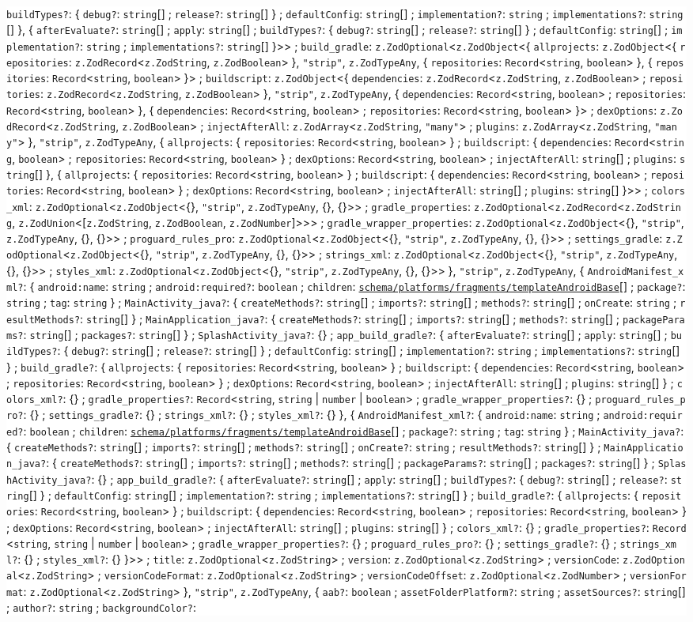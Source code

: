 `buildTypes?`: \{ `debug?`: `string`[] ; `release?`: `string`[]  } ; `defaultConfig`: `string`[] ; `implementation?`: `string` ; `implementations?`: `string`[]  }, \{ `afterEvaluate?`: `string`[] ; `apply`: `string`[] ; `buildTypes?`: \{ `debug?`: `string`[] ; `release?`: `string`[]  } ; `defaultConfig`: `string`[] ; `implementation?`: `string` ; `implementations?`: `string`[]  }\>\> ; `build_gradle`: `z.ZodOptional`\<`z.ZodObject`\<\{ `allprojects`: `z.ZodObject`\<\{ `repositories`: `z.ZodRecord`\<`z.ZodString`, `z.ZodBoolean`\>  }, ``"strip"``, `z.ZodTypeAny`, \{ `repositories`: `Record`\<`string`, `boolean`\>  }, \{ `repositories`: `Record`\<`string`, `boolean`\>  }\> ; `buildscript`: `z.ZodObject`\<\{ `dependencies`: `z.ZodRecord`\<`z.ZodString`, `z.ZodBoolean`\> ; `repositories`: `z.ZodRecord`\<`z.ZodString`, `z.ZodBoolean`\>  }, ``"strip"``, `z.ZodTypeAny`, \{ `dependencies`: `Record`\<`string`, `boolean`\> ; `repositories`: `Record`\<`string`, `boolean`\>  }, \{ `dependencies`: `Record`\<`string`, `boolean`\> ; `repositories`: `Record`\<`string`, `boolean`\>  }\> ; `dexOptions`: `z.ZodRecord`\<`z.ZodString`, `z.ZodBoolean`\> ; `injectAfterAll`: `z.ZodArray`\<`z.ZodString`, ``"many"``\> ; `plugins`: `z.ZodArray`\<`z.ZodString`, ``"many"``\>  }, ``"strip"``, `z.ZodTypeAny`, \{ `allprojects`: \{ `repositories`: `Record`\<`string`, `boolean`\>  } ; `buildscript`: \{ `dependencies`: `Record`\<`string`, `boolean`\> ; `repositories`: `Record`\<`string`, `boolean`\>  } ; `dexOptions`: `Record`\<`string`, `boolean`\> ; `injectAfterAll`: `string`[] ; `plugins`: `string`[]  }, \{ `allprojects`: \{ `repositories`: `Record`\<`string`, `boolean`\>  } ; `buildscript`: \{ `dependencies`: `Record`\<`string`, `boolean`\> ; `repositories`: `Record`\<`string`, `boolean`\>  } ; `dexOptions`: `Record`\<`string`, `boolean`\> ; `injectAfterAll`: `string`[] ; `plugins`: `string`[]  }\>\> ; `colors_xml`: `z.ZodOptional`\<`z.ZodObject`\<{}, ``"strip"``, `z.ZodTypeAny`, {}, {}\>\> ; `gradle_properties`: `z.ZodOptional`\<`z.ZodRecord`\<`z.ZodString`, `z.ZodUnion`\<[`z.ZodString`, `z.ZodBoolean`, `z.ZodNumber`]\>\>\> ; `gradle_wrapper_properties`: `z.ZodOptional`\<`z.ZodObject`\<{}, ``"strip"``, `z.ZodTypeAny`, {}, {}\>\> ; `proguard_rules_pro`: `z.ZodOptional`\<`z.ZodObject`\<{}, ``"strip"``, `z.ZodTypeAny`, {}, {}\>\> ; `settings_gradle`: `z.ZodOptional`\<`z.ZodObject`\<{}, ``"strip"``, `z.ZodTypeAny`, {}, {}\>\> ; `strings_xml`: `z.ZodOptional`\<`z.ZodObject`\<{}, ``"strip"``, `z.ZodTypeAny`, {}, {}\>\> ; `styles_xml`: `z.ZodOptional`\<`z.ZodObject`\<{}, ``"strip"``, `z.ZodTypeAny`, {}, {}\>\>  }, ``"strip"``, `z.ZodTypeAny`, \{ `AndroidManifest_xml?`: \{ `android:name`: `string` ; `android:required?`: `boolean` ; `children`: [`schema/platforms/fragments/templateAndroidBase`](schema_platforms_fragments_templateAndroidBase.md)[] ; `package?`: `string` ; `tag`: `string`  } ; `MainActivity_java?`: \{ `createMethods?`: `string`[] ; `imports?`: `string`[] ; `methods?`: `string`[] ; `onCreate`: `string` ; `resultMethods?`: `string`[]  } ; `MainApplication_java?`: \{ `createMethods?`: `string`[] ; `imports?`: `string`[] ; `methods?`: `string`[] ; `packageParams?`: `string`[] ; `packages?`: `string`[]  } ; `SplashActivity_java?`: {} ; `app_build_gradle?`: \{ `afterEvaluate?`: `string`[] ; `apply`: `string`[] ; `buildTypes?`: \{ `debug?`: `string`[] ; `release?`: `string`[]  } ; `defaultConfig`: `string`[] ; `implementation?`: `string` ; `implementations?`: `string`[]  } ; `build_gradle?`: \{ `allprojects`: \{ `repositories`: `Record`\<`string`, `boolean`\>  } ; `buildscript`: \{ `dependencies`: `Record`\<`string`, `boolean`\> ; `repositories`: `Record`\<`string`, `boolean`\>  } ; `dexOptions`: `Record`\<`string`, `boolean`\> ; `injectAfterAll`: `string`[] ; `plugins`: `string`[]  } ; `colors_xml?`: {} ; `gradle_properties?`: `Record`\<`string`, `string` \| `number` \| `boolean`\> ; `gradle_wrapper_properties?`: {} ; `proguard_rules_pro?`: {} ; `settings_gradle?`: {} ; `strings_xml?`: {} ; `styles_xml?`: {}  }, \{ `AndroidManifest_xml?`: \{ `android:name`: `string` ; `android:required?`: `boolean` ; `children`: [`schema/platforms/fragments/templateAndroidBase`](schema_platforms_fragments_templateAndroidBase.md)[] ; `package?`: `string` ; `tag`: `string`  } ; `MainActivity_java?`: \{ `createMethods?`: `string`[] ; `imports?`: `string`[] ; `methods?`: `string`[] ; `onCreate?`: `string` ; `resultMethods?`: `string`[]  } ; `MainApplication_java?`: \{ `createMethods?`: `string`[] ; `imports?`: `string`[] ; `methods?`: `string`[] ; `packageParams?`: `string`[] ; `packages?`: `string`[]  } ; `SplashActivity_java?`: {} ; `app_build_gradle?`: \{ `afterEvaluate?`: `string`[] ; `apply`: `string`[] ; `buildTypes?`: \{ `debug?`: `string`[] ; `release?`: `string`[]  } ; `defaultConfig`: `string`[] ; `implementation?`: `string` ; `implementations?`: `string`[]  } ; `build_gradle?`: \{ `allprojects`: \{ `repositories`: `Record`\<`string`, `boolean`\>  } ; `buildscript`: \{ `dependencies`: `Record`\<`string`, `boolean`\> ; `repositories`: `Record`\<`string`, `boolean`\>  } ; `dexOptions`: `Record`\<`string`, `boolean`\> ; `injectAfterAll`: `string`[] ; `plugins`: `string`[]  } ; `colors_xml?`: {} ; `gradle_properties?`: `Record`\<`string`, `string` \| `number` \| `boolean`\> ; `gradle_wrapper_properties?`: {} ; `proguard_rules_pro?`: {} ; `settings_gradle?`: {} ; `strings_xml?`: {} ; `styles_xml?`: {}  }\>\> ; `title`: `z.ZodOptional`\<`z.ZodString`\> ; `version`: `z.ZodOptional`\<`z.ZodString`\> ; `versionCode`: `z.ZodOptional`\<`z.ZodString`\> ; `versionCodeFormat`: `z.ZodOptional`\<`z.ZodString`\> ; `versionCodeOffset`: `z.ZodOptional`\<`z.ZodNumber`\> ; `versionFormat`: `z.ZodOptional`\<`z.ZodString`\>  }, ``"strip"``, `z.ZodTypeAny`, \{ `aab?`: `boolean` ; `assetFolderPlatform?`: `string` ; `assetSources?`: `string`[] ; `author?`: `string` ; `backgroundColor?`: